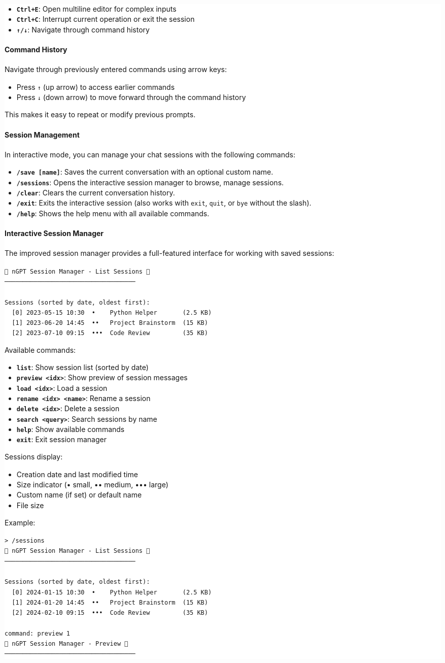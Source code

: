 - **`Ctrl+E`**: Open multiline editor for complex inputs
- **`Ctrl+C`**: Interrupt current operation or exit the session
- **`↑/↓`**: Navigate through command history

#### Command History

Navigate through previously entered commands using arrow keys:
- Press `↑` (up arrow) to access earlier commands
- Press `↓` (down arrow) to move forward through the command history

This makes it easy to repeat or modify previous prompts.

#### Session Management

In interactive mode, you can manage your chat sessions with the following commands:

- **`/save [name]`**: Saves the current conversation with an optional custom name.
- **`/sessions`**: Opens the interactive session manager to browse, manage sessions.
- **`/clear`**: Clears the current conversation history.
- **`/exit`**: Exits the interactive session (also works with `exit`, `quit`, or `bye` without the slash).
- **`/help`**: Shows the help menu with all available commands.

#### Interactive Session Manager

The improved session manager provides a full-featured interface for working with saved sessions:

```
🤖 nGPT Session Manager - List Sessions 🤖
────────────────────────────────────

Sessions (sorted by date, oldest first):
  [0] 2023-05-15 10:30  •    Python Helper       (2.5 KB)
  [1] 2023-06-20 14:45  ••   Project Brainstorm  (15 KB) 
  [2] 2023-07-10 09:15  •••  Code Review         (35 KB)
```

Available commands:
- **`list`**: Show session list (sorted by date)
- **`preview <idx>`**: Show preview of session messages
- **`load <idx>`**: Load a session
- **`rename <idx> <name>`**: Rename a session
- **`delete <idx>`**: Delete a session
- **`search <query>`**: Search sessions by name
- **`help`**: Show available commands
- **`exit`**: Exit session manager

Sessions display:
- Creation date and last modified time
- Size indicator (• small, •• medium, ••• large)
- Custom name (if set) or default name
- File size

Example:
```
> /sessions
🤖 nGPT Session Manager - List Sessions 🤖
────────────────────────────────────

Sessions (sorted by date, oldest first):
  [0] 2024-01-15 10:30  •    Python Helper       (2.5 KB)
  [1] 2024-01-20 14:45  ••   Project Brainstorm  (15 KB) 
  [2] 2024-02-10 09:15  •••  Code Review         (35 KB)

command: preview 1
🤖 nGPT Session Manager - Preview 🤖
────────────────────────────────────

```
